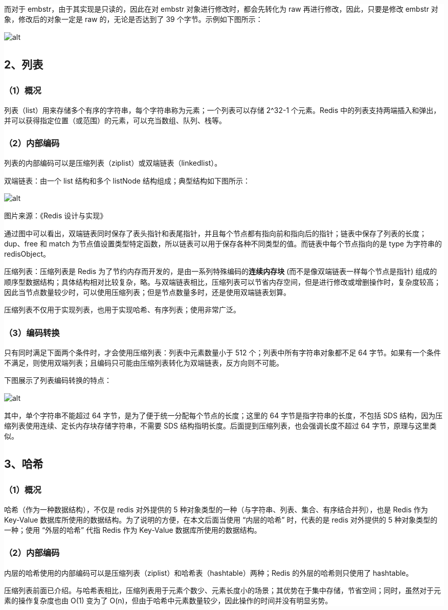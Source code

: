 而对于 embstr，由于其实现是只读的，因此在对 embstr 对象进行修改时，都会先转化为 raw 再进行修改，因此，只要是修改 embstr 对象，修改后的对象一定是 raw 的，无论是否达到了 39 个字节。示例如下图所示：

![alt](https://images2018.cnblogs.com/blog/1174710/201803/1174710-20180327001426651-1225081171.png)

## 2、列表

### （1）概况

列表（list）用来存储多个有序的字符串，每个字符串称为元素；一个列表可以存储 2^32-1 个元素。Redis 中的列表支持两端插入和弹出，并可以获得指定位置（或范围）的元素，可以充当数组、队列、栈等。

### （2）内部编码

列表的内部编码可以是压缩列表（ziplist）或双端链表（linkedlist）。

双端链表：由一个 list 结构和多个 listNode 结构组成；典型结构如下图所示：

![alt](https://images2018.cnblogs.com/blog/1174710/201803/1174710-20180327001435577-242733744.png)

图片来源：《Redis 设计与实现》

通过图中可以看出，双端链表同时保存了表头指针和表尾指针，并且每个节点都有指向前和指向后的指针；链表中保存了列表的长度；dup、free 和 match 为节点值设置类型特定函数，所以链表可以用于保存各种不同类型的值。而链表中每个节点指向的是 type 为字符串的 redisObject。

压缩列表：压缩列表是 Redis 为了节约内存而开发的，是由一系列特殊编码的**连续内存块** (而不是像双端链表一样每个节点是指针) 组成的顺序型数据结构；具体结构相对比较复杂，略。与双端链表相比，压缩列表可以节省内存空间，但是进行修改或增删操作时，复杂度较高；因此当节点数量较少时，可以使用压缩列表；但是节点数量多时，还是使用双端链表划算。

压缩列表不仅用于实现列表，也用于实现哈希、有序列表；使用非常广泛。

### （3）编码转换

只有同时满足下面两个条件时，才会使用压缩列表：列表中元素数量小于 512 个；列表中所有字符串对象都不足 64 字节。如果有一个条件不满足，则使用双端列表；且编码只可能由压缩列表转化为双端链表，反方向则不可能。

下图展示了列表编码转换的特点：

![alt](https://images2018.cnblogs.com/blog/1174710/201803/1174710-20180327001457636-673470263.png)

其中，单个字符串不能超过 64 字节，是为了便于统一分配每个节点的长度；这里的 64 字节是指字符串的长度，不包括 SDS 结构，因为压缩列表使用连续、定长内存块存储字符串，不需要 SDS 结构指明长度。后面提到压缩列表，也会强调长度不超过 64 字节，原理与这里类似。

## 3、哈希

### （1）概况

哈希（作为一种数据结构），不仅是 redis 对外提供的 5 种对象类型的一种（与字符串、列表、集合、有序结合并列），也是 Redis 作为 Key-Value 数据库所使用的数据结构。为了说明的方便，在本文后面当使用 “内层的哈希” 时，代表的是 redis 对外提供的 5 种对象类型的一种；使用 “外层的哈希” 代指 Redis 作为 Key-Value 数据库所使用的数据结构。

### （2）内部编码

内层的哈希使用的内部编码可以是压缩列表（ziplist）和哈希表（hashtable）两种；Redis 的外层的哈希则只使用了 hashtable。

压缩列表前面已介绍。与哈希表相比，压缩列表用于元素个数少、元素长度小的场景；其优势在于集中存储，节省空间；同时，虽然对于元素的操作复杂度也由 O(1) 变为了 O(n)，但由于哈希中元素数量较少，因此操作的时间并没有明显劣势。
